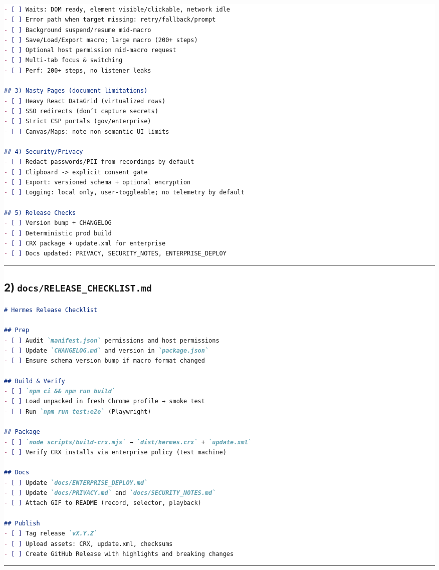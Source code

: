 ```markdown
- [ ] Waits: DOM ready, element visible/clickable, network idle
- [ ] Error path when target missing: retry/fallback/prompt
- [ ] Background suspend/resume mid-macro
- [ ] Save/Load/Export macro; large macro (200+ steps)
- [ ] Optional host permission mid-macro request
- [ ] Multi-tab focus & switching
- [ ] Perf: 200+ steps, no listener leaks

## 3) Nasty Pages (document limitations)
- [ ] Heavy React DataGrid (virtualized rows)
- [ ] SSO redirects (don’t capture secrets)
- [ ] Strict CSP portals (gov/enterprise)
- [ ] Canvas/Maps: note non-semantic UI limits

## 4) Security/Privacy
- [ ] Redact passwords/PII from recordings by default
- [ ] Clipboard -> explicit consent gate
- [ ] Export: versioned schema + optional encryption
- [ ] Logging: local only, user-toggleable; no telemetry by default

## 5) Release Checks
- [ ] Version bump + CHANGELOG
- [ ] Deterministic prod build
- [ ] CRX package + update.xml for enterprise
- [ ] Docs updated: PRIVACY, SECURITY_NOTES, ENTERPRISE_DEPLOY
```

---

## 2) `docs/RELEASE_CHECKLIST.md`
```markdown
# Hermes Release Checklist

## Prep
- [ ] Audit `manifest.json` permissions and host permissions
- [ ] Update `CHANGELOG.md` and version in `package.json`
- [ ] Ensure schema version bump if macro format changed

## Build & Verify
- [ ] `npm ci && npm run build`
- [ ] Load unpacked in fresh Chrome profile → smoke test
- [ ] Run `npm run test:e2e` (Playwright)

## Package
- [ ] `node scripts/build-crx.mjs` → `dist/hermes.crx` + `update.xml`
- [ ] Verify CRX installs via enterprise policy (test machine)

## Docs
- [ ] Update `docs/ENTERPRISE_DEPLOY.md`
- [ ] Update `docs/PRIVACY.md` and `docs/SECURITY_NOTES.md`
- [ ] Attach GIF to README (record, selector, playback)

## Publish
- [ ] Tag release `vX.Y.Z`
- [ ] Upload assets: CRX, update.xml, checksums
- [ ] Create GitHub Release with highlights and breaking changes
```

---